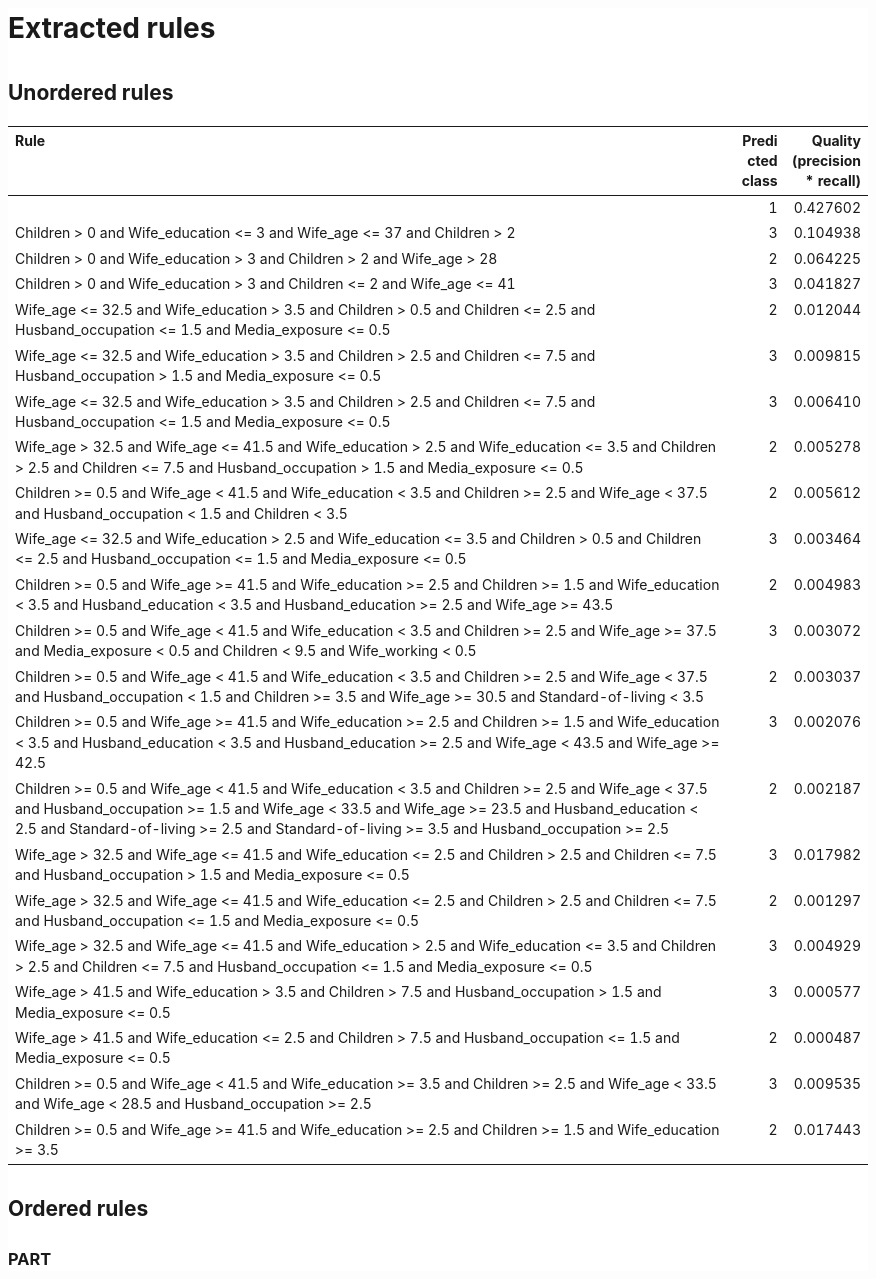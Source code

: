 # Extracted rules

## Unordered rules

| Rule | Predicted class | Quality (precision * recall) |
|:----|----:|----:|
|  | 1 | 0.427602 |
| Children > 0 and Wife_education <= 3 and Wife_age <= 37 and Children > 2 | 3 | 0.104938 |
| Children > 0 and Wife_education > 3 and Children > 2 and Wife_age > 28 | 2 | 0.064225 |
| Children > 0 and Wife_education > 3 and Children <= 2 and Wife_age <= 41 | 3 | 0.041827 |
| Wife_age <= 32.5 and Wife_education > 3.5 and Children > 0.5 and Children <= 2.5 and Husband_occupation <= 1.5 and Media_exposure <= 0.5 | 2 | 0.012044 |
| Wife_age <= 32.5 and Wife_education > 3.5 and Children > 2.5 and Children <= 7.5 and Husband_occupation > 1.5 and Media_exposure <= 0.5 | 3 | 0.009815 |
| Wife_age <= 32.5 and Wife_education > 3.5 and Children > 2.5 and Children <= 7.5 and Husband_occupation <= 1.5 and Media_exposure <= 0.5 | 3 | 0.006410 |
| Wife_age > 32.5 and Wife_age <= 41.5 and Wife_education > 2.5 and Wife_education <= 3.5 and Children > 2.5 and Children <= 7.5 and Husband_occupation > 1.5 and Media_exposure <= 0.5 | 2 | 0.005278 |
| Children >= 0.5 and Wife_age < 41.5 and Wife_education < 3.5 and Children >= 2.5 and Wife_age < 37.5 and Husband_occupation < 1.5 and Children < 3.5 | 2 | 0.005612 |
| Wife_age <= 32.5 and Wife_education > 2.5 and Wife_education <= 3.5 and Children > 0.5 and Children <= 2.5 and Husband_occupation <= 1.5 and Media_exposure <= 0.5 | 3 | 0.003464 |
| Children >= 0.5 and Wife_age >= 41.5 and Wife_education >= 2.5 and Children >= 1.5 and Wife_education < 3.5 and Husband_education < 3.5 and Husband_education >= 2.5 and Wife_age >= 43.5 | 2 | 0.004983 |
| Children >= 0.5 and Wife_age < 41.5 and Wife_education < 3.5 and Children >= 2.5 and Wife_age >= 37.5 and Media_exposure < 0.5 and Children < 9.5 and Wife_working < 0.5 | 3 | 0.003072 |
| Children >= 0.5 and Wife_age < 41.5 and Wife_education < 3.5 and Children >= 2.5 and Wife_age < 37.5 and Husband_occupation < 1.5 and Children >= 3.5 and Wife_age >= 30.5 and Standard-of-living < 3.5 | 2 | 0.003037 |
| Children >= 0.5 and Wife_age >= 41.5 and Wife_education >= 2.5 and Children >= 1.5 and Wife_education < 3.5 and Husband_education < 3.5 and Husband_education >= 2.5 and Wife_age < 43.5 and Wife_age >= 42.5 | 3 | 0.002076 |
| Children >= 0.5 and Wife_age < 41.5 and Wife_education < 3.5 and Children >= 2.5 and Wife_age < 37.5 and Husband_occupation >= 1.5 and Wife_age < 33.5 and Wife_age >= 23.5 and Husband_education < 2.5 and Standard-of-living >= 2.5 and Standard-of-living >= 3.5 and Husband_occupation >= 2.5 | 2 | 0.002187 |
| Wife_age > 32.5 and Wife_age <= 41.5 and Wife_education <= 2.5 and Children > 2.5 and Children <= 7.5 and Husband_occupation > 1.5 and Media_exposure <= 0.5 | 3 | 0.017982 |
| Wife_age > 32.5 and Wife_age <= 41.5 and Wife_education <= 2.5 and Children > 2.5 and Children <= 7.5 and Husband_occupation <= 1.5 and Media_exposure <= 0.5 | 2 | 0.001297 |
| Wife_age > 32.5 and Wife_age <= 41.5 and Wife_education > 2.5 and Wife_education <= 3.5 and Children > 2.5 and Children <= 7.5 and Husband_occupation <= 1.5 and Media_exposure <= 0.5 | 3 | 0.004929 |
| Wife_age > 41.5 and Wife_education > 3.5 and Children > 7.5 and Husband_occupation > 1.5 and Media_exposure <= 0.5 | 3 | 0.000577 |
| Wife_age > 41.5 and Wife_education <= 2.5 and Children > 7.5 and Husband_occupation <= 1.5 and Media_exposure <= 0.5 | 2 | 0.000487 |
| Children >= 0.5 and Wife_age < 41.5 and Wife_education >= 3.5 and Children >= 2.5 and Wife_age < 33.5 and Wife_age < 28.5 and Husband_occupation >= 2.5 | 3 | 0.009535 |
| Children >= 0.5 and Wife_age >= 41.5 and Wife_education >= 2.5 and Children >= 1.5 and Wife_education >= 3.5 | 2 | 0.017443 |

## Ordered rules

### PART
